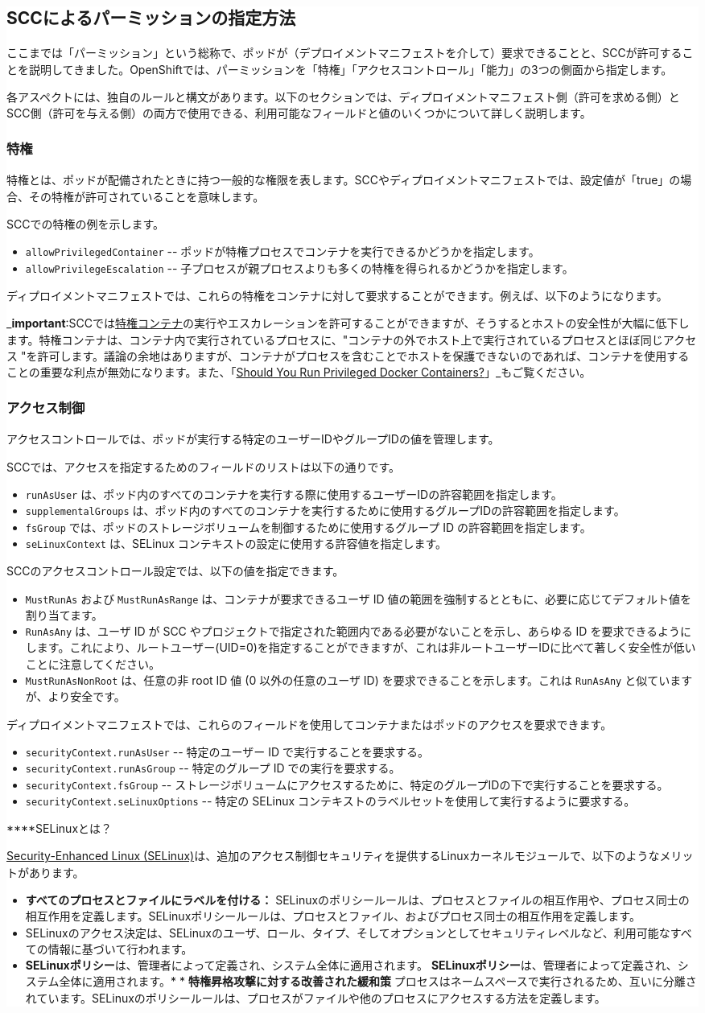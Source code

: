 ## SCCによるパーミッションの指定方法

ここまでは「パーミッション」という総称で、ポッドが（デプロイメントマニフェストを介して）要求できることと、SCCが許可することを説明してきました。OpenShiftでは、パーミッションを「特権」「アクセスコントロール」「能力」の3つの側面から指定します。

各アスペクトには、独自のルールと構文があります。以下のセクションでは、ディプロイメントマニフェスト側（許可を求める側）とSCC側（許可を与える側）の両方で使用できる、利用可能なフィールドと値のいくつかについて詳しく説明します。

### 特権

特権とは、ポッドが配備されたときに持つ一般的な権限を表します。SCCやディプロイメントマニフェストでは、設定値が「true」の場合、その特権が許可されていることを意味します。

SCCでの特権の例を示します。

* `allowPrivilegedContainer` -- ポッドが特権プロセスでコンテナを実行できるかどうかを指定します。
* `allowPrivilegeEscalation` -- 子プロセスが親プロセスよりも多くの特権を得られるかどうかを指定します。

ディプロイメントマニフェストでは、これらの特権をコンテナに対して要求することができます。例えば、以下のようになります。


_**important**:SCCでは[特権コンテナ](https://docs.docker.com/engine/reference/run/#runtime-privilege-and-linux-capabilities)の実行やエスカレーションを許可することができますが、そうするとホストの安全性が大幅に低下します。特権コンテナは、コンテナ内で実行されているプロセスに、"コンテナの外でホスト上で実行されているプロセスとほぼ同じアクセス "を許可します。議論の余地はありますが、コンテナがプロセスを含むことでホストを保護できないのであれば、コンテナを使用することの重要な利点が無効になります。また、「[Should You Run Privileged Docker Containers?](https://phoenixnap.com/kb/docker-privileged#htoc-why-running-privileged-containers-is-not-secure)」_もご覧ください。

### アクセス制御

アクセスコントロールでは、ポッドが実行する特定のユーザーIDやグループIDの値を管理します。

SCCでは、アクセスを指定するためのフィールドのリストは以下の通りです。

* `runAsUser` は、ポッド内のすべてのコンテナを実行する際に使用するユーザーIDの許容範囲を指定します。
* `supplementalGroups` は、ポッド内のすべてのコンテナを実行するために使用するグループIDの許容範囲を指定します。
* `fsGroup` では、ポッドのストレージボリュームを制御するために使用するグループ ID の許容範囲を指定します。
* `seLinuxContext` は、SELinux コンテキストの設定に使用する許容値を指定します。

SCCのアクセスコントロール設定では、以下の値を指定できます。

* `MustRunAs` および `MustRunAsRange` は、コンテナが要求できるユーザ ID 値の範囲を強制するとともに、必要に応じてデフォルト値を割り当てます。
* `RunAsAny` は、ユーザ ID が SCC やプロジェクトで指定された範囲内である必要がないことを示し、あらゆる ID を要求できるようにします。これにより、ルートユーザー(UID=0)を指定することができますが、これは非ルートユーザーIDに比べて著しく安全性が低いことに注意してください。
* `MustRunAsNonRoot` は、任意の非 root ID 値 (0 以外の任意のユーザ ID) を要求できることを示します。これは `RunAsAny` と似ていますが、より安全です。

ディプロイメントマニフェストでは、これらのフィールドを使用してコンテナまたはポッドのアクセスを要求できます。

* `securityContext.runAsUser` -- 特定のユーザー ID で実行することを要求する。
* `securityContext.runAsGroup` -- 特定のグループ ID での実行を要求する。
* `securityContext.fsGroup` -- ストレージボリュームにアクセスするために、特定のグループIDの下で実行することを要求する。
* `securityContext.seLinuxOptions` -- 特定の SELinux コンテキストのラベルセットを使用して実行するように要求する。

****SELinuxとは？

[Security-Enhanced Linux (SELinux)](https://www.redhat.com/en/topics/linux/what-is-selinux)は、追加のアクセス制御セキュリティを提供するLinuxカーネルモジュールで、以下のようなメリットがあります。

* **すべてのプロセスとファイルにラベルを付ける：** SELinuxのポリシールールは、プロセスとファイルの相互作用や、プロセス同士の相互作用を定義します。SELinuxポリシールールは、プロセスとファイル、およびプロセス同士の相互作用を定義します。
* SELinuxのアクセス決定は、SELinuxのユーザ、ロール、タイプ、そしてオプションとしてセキュリティレベルなど、利用可能なすべての情報に基づいて行われます。
* **SELinuxポリシー**は、管理者によって定義され、システム全体に適用されます。
**SELinuxポリシー**は、管理者によって定義され、システム全体に適用されます。* * **特権昇格攻撃に対する改善された緩和策** プロセスはネームスペースで実行されるため、互いに分離されています。SELinuxのポリシールールは、プロセスがファイルや他のプロセスにアクセスする方法を定義します。
